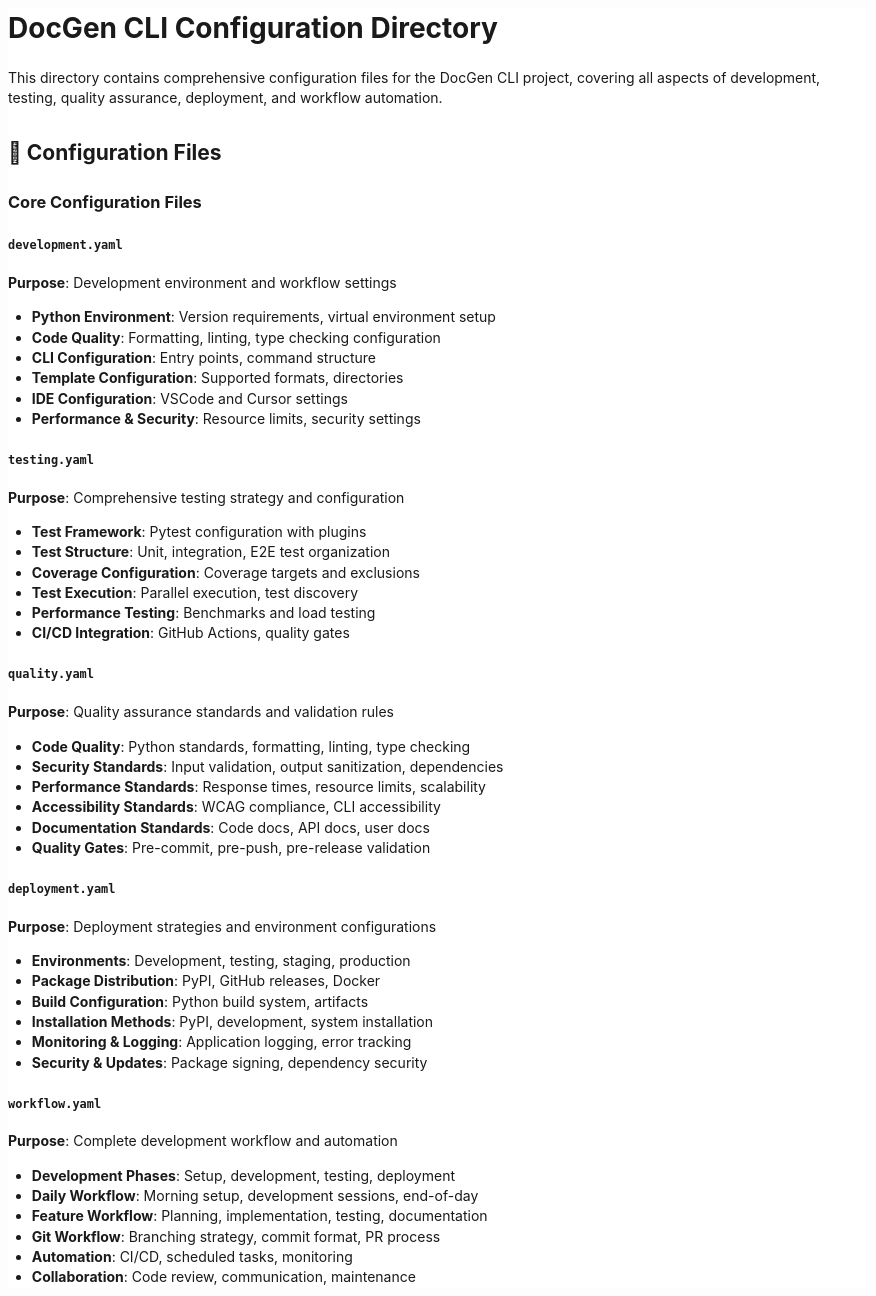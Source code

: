 # DocGen CLI Configuration Directory

This directory contains comprehensive configuration files for the DocGen CLI project, covering all aspects of development, testing, quality assurance, deployment, and workflow automation.

## 📁 Configuration Files

### Core Configuration Files

#### `development.yaml`
**Purpose**: Development environment and workflow settings
- **Python Environment**: Version requirements, virtual environment setup
- **Code Quality**: Formatting, linting, type checking configuration
- **CLI Configuration**: Entry points, command structure
- **Template Configuration**: Supported formats, directories
- **IDE Configuration**: VSCode and Cursor settings
- **Performance & Security**: Resource limits, security settings

#### `testing.yaml`
**Purpose**: Comprehensive testing strategy and configuration
- **Test Framework**: Pytest configuration with plugins
- **Test Structure**: Unit, integration, E2E test organization
- **Coverage Configuration**: Coverage targets and exclusions
- **Test Execution**: Parallel execution, test discovery
- **Performance Testing**: Benchmarks and load testing
- **CI/CD Integration**: GitHub Actions, quality gates

#### `quality.yaml`
**Purpose**: Quality assurance standards and validation rules
- **Code Quality**: Python standards, formatting, linting, type checking
- **Security Standards**: Input validation, output sanitization, dependencies
- **Performance Standards**: Response times, resource limits, scalability
- **Accessibility Standards**: WCAG compliance, CLI accessibility
- **Documentation Standards**: Code docs, API docs, user docs
- **Quality Gates**: Pre-commit, pre-push, pre-release validation

#### `deployment.yaml`
**Purpose**: Deployment strategies and environment configurations
- **Environments**: Development, testing, staging, production
- **Package Distribution**: PyPI, GitHub releases, Docker
- **Build Configuration**: Python build system, artifacts
- **Installation Methods**: PyPI, development, system installation
- **Monitoring & Logging**: Application logging, error tracking
- **Security & Updates**: Package signing, dependency security

#### `workflow.yaml`
**Purpose**: Complete development workflow and automation
- **Development Phases**: Setup, development, testing, deployment
- **Daily Workflow**: Morning setup, development sessions, end-of-day
- **Feature Workflow**: Planning, implementation, testing, documentation
- **Git Workflow**: Branching strategy, commit format, PR process
- **Automation**: CI/CD, scheduled tasks, monitoring
- **Collaboration**: Code review, communication, maintenance
